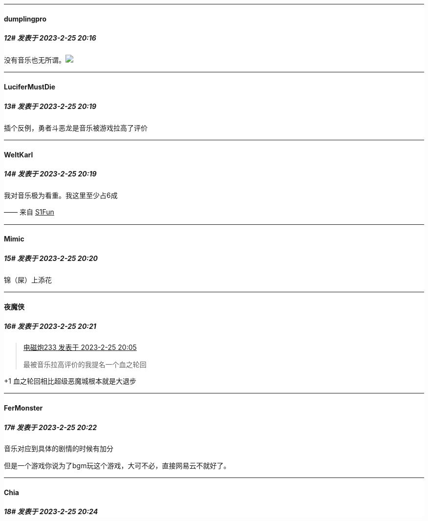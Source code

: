 *****

####  dumplingpro  
##### 12#       发表于 2023-2-25 20:16

没有音乐也无所谓。<img src="https://static.saraba1st.com/image/smiley/face2017/037.png" referrerpolicy="no-referrer">

*****

####  LuciferMustDie  
##### 13#       发表于 2023-2-25 20:19

插个反例，勇者斗恶龙是音乐被游戏拉高了评价

*****

####  WeltKarl  
##### 14#       发表于 2023-2-25 20:19

我对音乐极为看重。我这里至少占6成

—— 来自 [S1Fun](https://s1fun.koalcat.com)

*****

####  Mimic  
##### 15#       发表于 2023-2-25 20:20

锦（屎）上添花

*****

####  夜魔侠  
##### 16#       发表于 2023-2-25 20:21

<blockquote><a href="httphttps://bbs.saraba1st.com/2b/forum.php?mod=redirect&amp;goto=findpost&amp;pid=59885777&amp;ptid=2121348" target="_blank">电磁炮233 发表于 2023-2-25 20:05</a>

最被音乐拉高评价的我提名一个血之轮回</blockquote>
+1 血之轮回相比超级恶魔城根本就是大退步

*****

####  FerMonster  
##### 17#       发表于 2023-2-25 20:22

音乐对应到具体的剧情的时候有加分

但是一个游戏你说为了bgm玩这个游戏，大可不必，直接网易云不就好了。

*****

####  Chia  
##### 18#       发表于 2023-2-25 20:24
